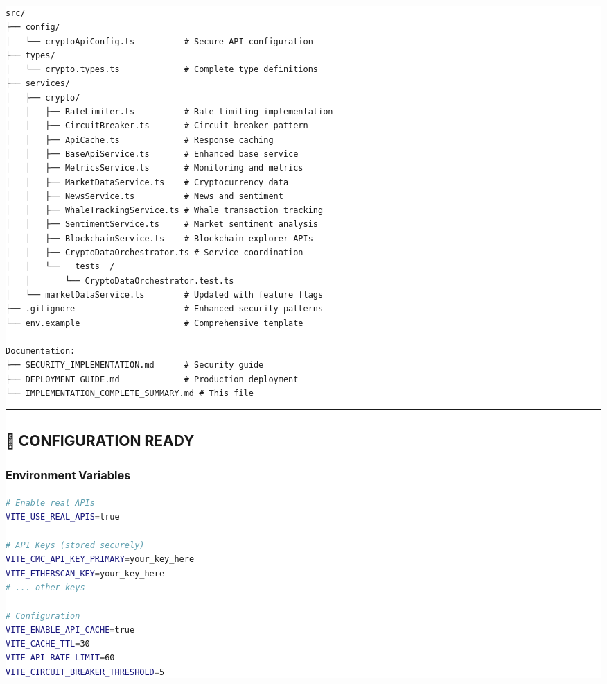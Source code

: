 ```
src/
├── config/
│   └── cryptoApiConfig.ts          # Secure API configuration
├── types/
│   └── crypto.types.ts             # Complete type definitions
├── services/
│   ├── crypto/
│   │   ├── RateLimiter.ts          # Rate limiting implementation
│   │   ├── CircuitBreaker.ts       # Circuit breaker pattern
│   │   ├── ApiCache.ts             # Response caching
│   │   ├── BaseApiService.ts       # Enhanced base service
│   │   ├── MetricsService.ts       # Monitoring and metrics
│   │   ├── MarketDataService.ts    # Cryptocurrency data
│   │   ├── NewsService.ts          # News and sentiment
│   │   ├── WhaleTrackingService.ts # Whale transaction tracking
│   │   ├── SentimentService.ts     # Market sentiment analysis
│   │   ├── BlockchainService.ts    # Blockchain explorer APIs
│   │   ├── CryptoDataOrchestrator.ts # Service coordination
│   │   └── __tests__/
│   │       └── CryptoDataOrchestrator.test.ts
│   └── marketDataService.ts        # Updated with feature flags
├── .gitignore                      # Enhanced security patterns
└── env.example                     # Comprehensive template

Documentation:
├── SECURITY_IMPLEMENTATION.md      # Security guide
├── DEPLOYMENT_GUIDE.md             # Production deployment
└── IMPLEMENTATION_COMPLETE_SUMMARY.md # This file
```

---

## 🔧 **CONFIGURATION READY**

### **Environment Variables**
```bash
# Enable real APIs
VITE_USE_REAL_APIS=true

# API Keys (stored securely)
VITE_CMC_API_KEY_PRIMARY=your_key_here
VITE_ETHERSCAN_KEY=your_key_here
# ... other keys

# Configuration
VITE_ENABLE_API_CACHE=true
VITE_CACHE_TTL=30
VITE_API_RATE_LIMIT=60
VITE_CIRCUIT_BREAKER_THRESHOLD=5
```
